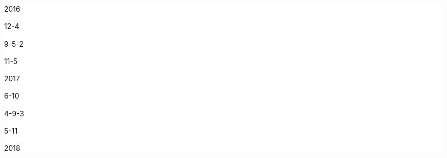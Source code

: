 </tr>

<tr>

<td style="text-align:center;">

2016

</td>

<td style="text-align:center;">

12-4

</td>

<td style="text-align:center;">

9-5-2

</td>

<td style="text-align:center;">

11-5

</td>

</tr>

<tr>

<td style="text-align:center;">

2017

</td>

<td style="text-align:center;">

6-10

</td>

<td style="text-align:center;">

4-9-3

</td>

<td style="text-align:center;">

5-11

</td>

</tr>

<tr>

<td style="text-align:center;">

2018

</td>
